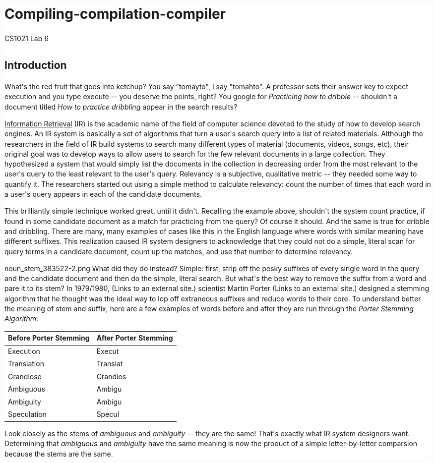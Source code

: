 # Compiling-compilation-compiler
CS1021 Lab 6

## Introduction
What's the red fruit that goes into ketchup? [You say "tomayto", I say "tomahto"](https://en.wikipedia.org/wiki/Let%27s_Call_the_Whole_Thing_Off). A professor sets their answer key to expect execution and you type execute -- you deserve the points, right? You google for *Practicing how to dribble* -- shouldn't a document titled *How to practice dribbling* appear in the search results?

[Information Retrieval](https://en.wikipedia.org/wiki/Information_retrieval) (IR) is the academic name of the field of computer science devoted to the study of how to develop search engines.  An IR system is basically a set of algorithms that turn a user's search query into a list of related materials. Although the researchers in the field of IR build systems to search many different types of material (documents, videos, songs, etc), their original goal was to develop ways to allow users to search for the few relevant documents in a large collection. They hypothesized a system that would simply list the documents in the collection in decreasing order from the most relevant to the user's query to the least relevant to the user's query. Relevancy is a subjective, qualitative metric -- they needed some way to quantify it. The researchers started out using a simple method to calculate relevancy: count the number of times that each word in a user's query appears in each of the candidate documents.

This brilliantly simple technique worked great, until it didn't. Recalling the example above, shouldn't the system count practice, if found in some candidate document as a match for practicing from the query? Of course it should. And the same is true for dribble and dribbling. There are many, many examples of cases like this in the English language where words with similar meaning have different suffixes. This realization caused IR system designers to acknowledge that they could not do a simple, literal scan for query terms in a candidate document, count up the matches, and use that number to determine relevancy.

noun_stem_383522-2.png	What did they do instead? Simple: first, strip off the pesky suffixes of every single word in the query and the candidate document and then do the simple, literal search. But what's the best way to remove the suffix from a word and pare it to its stem? In 1979/1980, (Links to an external site.) scientist Martin Porter (Links to an external site.) designed a stemming algorithm that he thought was the ideal way to lop off extraneous suffixes and reduce words to their core. To understand better the meaning of stem and suffix, here are a few examples of words before and after they are run through the *Porter Stemming Algorithm*:

| Before Porter Stemming  | After Porter Stemming |
| ------------- | ------------- |
| Execution  | Execut  |
| Translation  | Translat  |
| Grandiose  | Grandios  |
| Ambiguous  | Ambigu  |
| Ambiguity  | Ambigu  |
| Speculation  | Specul  |

Look closely as the stems of *ambiguous* and *ambiguity* -- they are the same! That's exactly what IR system designers want. Determining that *ambiguous* and *ambiguity* have the same meaning is now the product of a simple letter-by-letter comparsion because the stems are the same.
